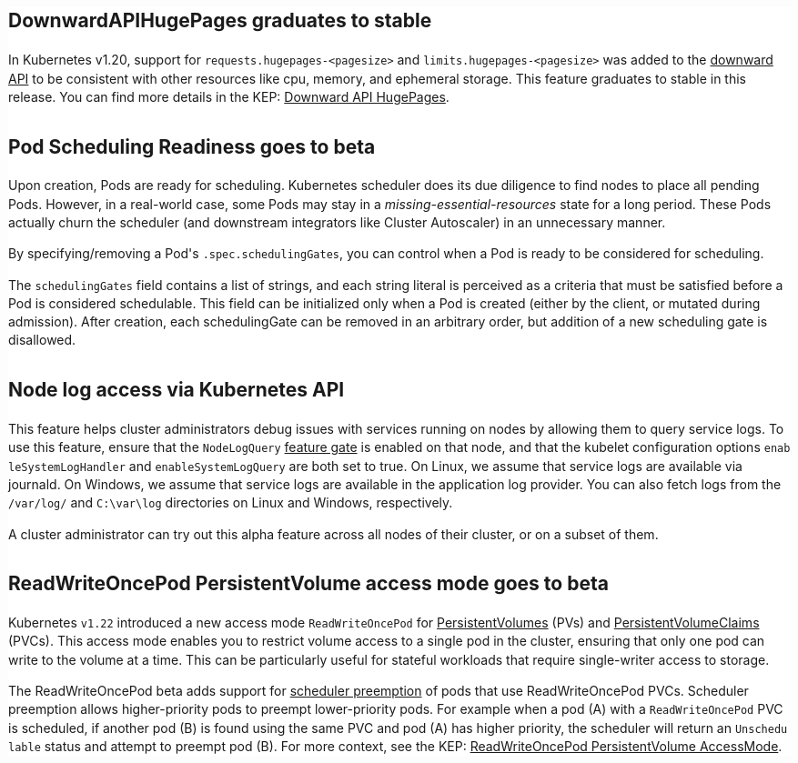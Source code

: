 ## DownwardAPIHugePages graduates to stable 

In Kubernetes v1.20, support for `requests.hugepages-<pagesize>` and `limits.hugepages-<pagesize>` was added
to the [downward API](/docs/concepts/workloads/pods/downward-api/) to be consistent with other resources like cpu, memory, and ephemeral storage.
This feature graduates to stable in this release. You can find more details in the KEP:
[Downward API HugePages](https://github.com/kubernetes/enhancements/tree/master/keps/sig-node/2053-downward-api-hugepages).

## Pod Scheduling Readiness goes to beta 

Upon creation, Pods are ready for scheduling. Kubernetes scheduler does its due diligence to find nodes to place all pending Pods. However, in a real-world case, some Pods may stay in a _missing-essential-resources_ state for a long period. These Pods actually churn the scheduler (and downstream integrators like Cluster Autoscaler) in an unnecessary manner.

By specifying/removing a Pod's `.spec.schedulingGates`, you can control when a Pod is ready to be considered for scheduling.

The `schedulingGates` field contains a list of strings, and each string literal is perceived as a criteria that must be satisfied before a Pod is considered schedulable. This field can be initialized only when a Pod is created (either by the client, or mutated during admission). After creation, each schedulingGate can be removed in an arbitrary order, but addition of a new scheduling gate is disallowed.

## Node log access via Kubernetes API

This feature helps cluster administrators debug issues with services running on nodes by allowing them to query service logs. To use this feature, ensure that the `NodeLogQuery` [feature gate](/docs/reference/command-line-tools-reference/feature-gates/) is enabled on that node, and that the kubelet configuration options `enableSystemLogHandler` and `enableSystemLogQuery` are both set to true. 
On Linux, we assume that service logs are available via journald. On Windows, we assume that service logs are available in the application log provider. You can also fetch logs from the `/var/log/` and `C:\var\log` directories on Linux and Windows, respectively.

A cluster administrator can try out this alpha feature across all nodes of their cluster, or on a subset of them.

## ReadWriteOncePod PersistentVolume access mode goes to beta 

Kubernetes `v1.22` introduced a new access mode `ReadWriteOncePod` for [PersistentVolumes](/docs/concepts/storage/persistent-volumes/#persistent-volumes) (PVs) and [PersistentVolumeClaims](/docs/concepts/storage/persistent-volumes/#persistentvolumeclaims) (PVCs). This access mode enables you to restrict volume access to a single pod in the cluster, ensuring that only one pod can write to the volume at a time. This can be particularly useful for stateful workloads that require single-writer access to storage.

The ReadWriteOncePod beta adds support for [scheduler preemption](/docs/concepts/scheduling-eviction/pod-priority-preemption/)
of pods that use ReadWriteOncePod PVCs.
Scheduler preemption allows higher-priority pods to preempt lower-priority pods. For example when a pod (A) with a `ReadWriteOncePod` PVC is scheduled, if another pod (B) is found using the same PVC and pod (A) has higher priority, the scheduler will return an `Unschedulable` status and attempt to preempt pod (B).
For more context, see the KEP: [ReadWriteOncePod PersistentVolume AccessMode](https://github.com/kubernetes/enhancements/tree/master/keps/sig-storage/2485-read-write-once-pod-pv-access-mode).
